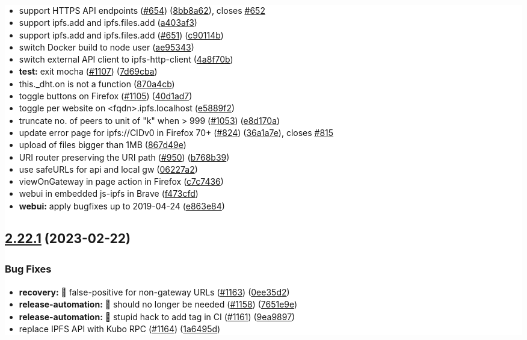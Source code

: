 * support HTTPS API endpoints ([#654](https://github.com/videostreaminginc/ipfs-companion/issues/654)) ([8bb8a62](https://github.com/videostreaminginc/ipfs-companion/commit/8bb8a623385b102f3cdd7491ebcc35f2a0b2a2ed)), closes [#652](https://github.com/videostreaminginc/ipfs-companion/issues/652)
* support ipfs.add and ipfs.files.add ([a403af3](https://github.com/videostreaminginc/ipfs-companion/commit/a403af3325310de539e52c2b8cb82dbe84d89d76))
* support ipfs.add and ipfs.files.add ([#651](https://github.com/videostreaminginc/ipfs-companion/issues/651)) ([c90114b](https://github.com/videostreaminginc/ipfs-companion/commit/c90114b159177edb05a6a926478e835dc219776e))
* switch Docker build to node user ([ae95343](https://github.com/videostreaminginc/ipfs-companion/commit/ae95343889b00bb766be9d989621b18c7384be80))
* switch external API client to ipfs-http-client ([4a8f70b](https://github.com/videostreaminginc/ipfs-companion/commit/4a8f70b2b5ab9614210228a812a5bc632f3ab61e))
* **test:** exit mocha ([#1107](https://github.com/videostreaminginc/ipfs-companion/issues/1107)) ([7d69cba](https://github.com/videostreaminginc/ipfs-companion/commit/7d69cbabc6935db7f6682d1dd879356aee11c43a))
* this._dht.on is not a function ([870a4cb](https://github.com/videostreaminginc/ipfs-companion/commit/870a4cbd35f2ef45eef6735473b787386f93080a))
* toggle buttons on Firefox ([#1105](https://github.com/videostreaminginc/ipfs-companion/issues/1105)) ([40d1ad7](https://github.com/videostreaminginc/ipfs-companion/commit/40d1ad7d71ce187a01a5928ba5384b152af59661))
* toggle per website on &lt;fqdn&gt;.ipfs.localhost ([e5889f2](https://github.com/videostreaminginc/ipfs-companion/commit/e5889f2c97af693544b24a0e24a5de0b11a66c7c))
* truncate no. of peers to unit of "k" when &gt; 999 ([#1053](https://github.com/videostreaminginc/ipfs-companion/issues/1053)) ([e8d170a](https://github.com/videostreaminginc/ipfs-companion/commit/e8d170adbeaca80eea1f4a7e52a7f164d085ebe7))
* update error page for ipfs://CIDv0 in Firefox 70+ ([#824](https://github.com/videostreaminginc/ipfs-companion/issues/824)) ([36a1a7e](https://github.com/videostreaminginc/ipfs-companion/commit/36a1a7e9dad0bd7e39345880d490e48f2eaf056a)), closes [#815](https://github.com/videostreaminginc/ipfs-companion/issues/815)
* upload of files bigger than 1MB ([867d49e](https://github.com/videostreaminginc/ipfs-companion/commit/867d49e9696f94b28902592264a74105d6a30633))
* URI router preserving the URI path ([#950](https://github.com/videostreaminginc/ipfs-companion/issues/950)) ([b768b39](https://github.com/videostreaminginc/ipfs-companion/commit/b768b39938cd6048d8bdac4f90e466f852096262))
* use safeURLs for api and local gw ([06227a2](https://github.com/videostreaminginc/ipfs-companion/commit/06227a244d357e2969b52f01dda8ee13df286446))
* viewOnGateway in page action in Firefox ([c7c7436](https://github.com/videostreaminginc/ipfs-companion/commit/c7c7436eebe7950072f023b2c58fe63adf01ceeb))
* webui in embedded js-ipfs in Brave ([f473cfd](https://github.com/videostreaminginc/ipfs-companion/commit/f473cfda89d3d5606e12bb2e9279879128af0787))
* **webui:** apply bugfixes up to 2019-04-24 ([e863e84](https://github.com/videostreaminginc/ipfs-companion/commit/e863e84f0082ac740d99b392dc15494c66cfde42))

## [2.22.1](https://github.com/ipfs/ipfs-companion/compare/v2.22.0...v2.22.1) (2023-02-22)


### Bug Fixes

* **recovery:** :bug: false-positive for non-gateway URLs ([#1163](https://github.com/ipfs/ipfs-companion/issues/1163)) ([0ee35d2](https://github.com/ipfs/ipfs-companion/commit/0ee35d26f2002ccef84ead30cf6cc2a851ca1c60))
* **release-automation:** :construction_worker: should no longer be needed ([#1158](https://github.com/ipfs/ipfs-companion/issues/1158)) ([7651e9e](https://github.com/ipfs/ipfs-companion/commit/7651e9e1a3a92b819bf76eb1e7b1c319f247f60f))
* **release-automation:** :green_heart: stupid hack to add tag in CI ([#1161](https://github.com/ipfs/ipfs-companion/issues/1161)) ([9ea9897](https://github.com/ipfs/ipfs-companion/commit/9ea9897477ae6e6f59a2edefd1c4bf9d881d72a8))
* replace IPFS API with Kubo RPC ([#1164](https://github.com/ipfs/ipfs-companion/issues/1164)) ([1a6495d](https://github.com/ipfs/ipfs-companion/commit/1a6495de5e1017b533cac4cbf869577f64541770))

